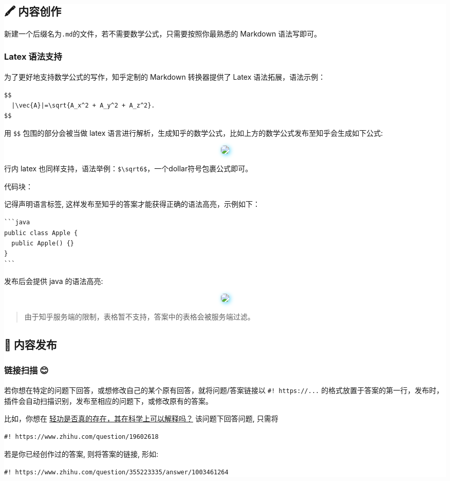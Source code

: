 
## 🖍 内容创作
<a name = "write"></a>

新建一个后缀名为`.md`的文件，若不需要数学公式，只需要按照你最熟悉的 Markdown 语法写即可。

### Latex 语法支持

为了更好地支持数学公式的写作，知乎定制的 Markdown 转换器提供了 Latex 语法拓展，语法示例：

```
$$
  |\vec{A}|=\sqrt{A_x^2 + A_y^2 + A_z^2}.
$$
```

用 `$$` 包围的部分会被当做 latex 语言进行解析，生成知乎的数学公式，比如上方的数学公式发布至知乎会生成如下公式:

<p align="center">
<img src="https://raw.githubusercontent.com/niudai/ImageHost/master/zhihu/2020-02-08-22-42-21.png" style="box-shadow: 2px 2px 8px 0px #5dd8fd;border-radius: 6px;"/></p>

行内 latex 也同样支持，语法举例：`$\sqrt6$`，一个dollar符号包裹公式即可。

代码块：

记得声明语言标签, 这样发布至知乎的答案才能获得正确的语法高亮，示例如下：

    ```java
    public class Apple {
      public Apple() {}
    }
    ```

发布后会提供 java 的语法高亮:

<p align="center">
<img src="https://raw.githubusercontent.com/niudai/ImageHost/master/zhihu/2020-02-08-22-47-18.png" style="box-shadow: 2px 2px 8px 0px #5dd8fd;border-radius: 6px;"/></p>

>由于知乎服务端的限制，表格暂不支持，答案中的表格会被服务端过滤。

## 📩 内容发布
<a name = "publish"></a>

### 链接扫描 😊

若你想在特定的问题下回答，或想修改自己的某个原有回答，就将问题/答案链接以 `#! https://...` 的格式放置于答案的第一行，发布时，插件会自动扫描识别，发布至相应的问题下，或修改原有的答案。

比如，你想在 [轻功是否真的存在，其在科学上可以解释吗？](https://www.zhihu.com/question/19602618) 该问题下回答问题, 只需将

```
#! https://www.zhihu.com/question/19602618
```

若是你已经创作过的答案, 则将答案的链接, 形如:

```
#! https://www.zhihu.com/question/355223335/answer/1003461264
```
